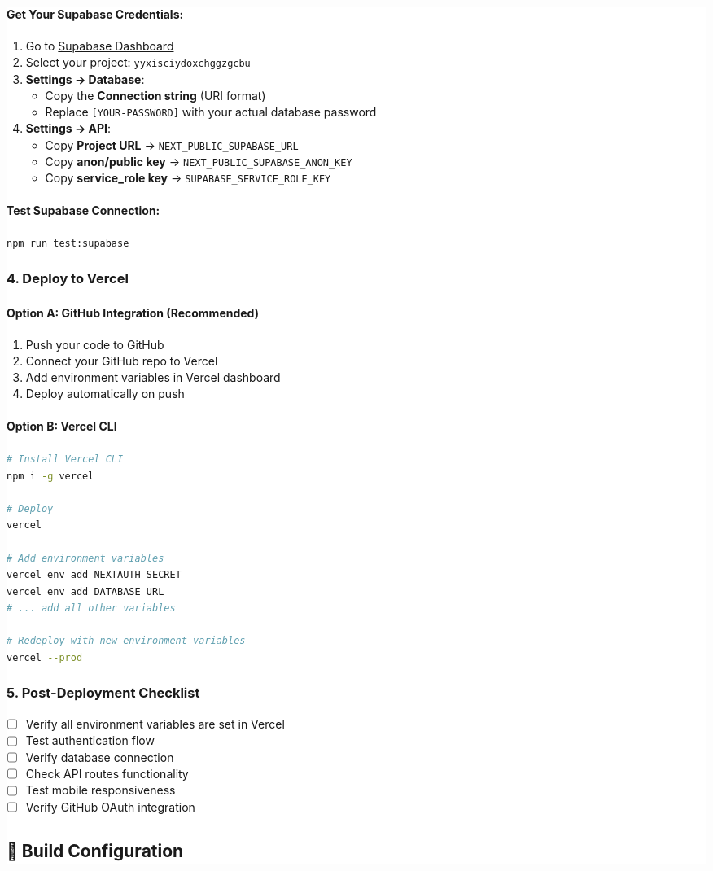 #### Get Your Supabase Credentials:
1. Go to [Supabase Dashboard](https://supabase.com/dashboard)
2. Select your project: `yyxisciydoxchggzgcbu`
3. **Settings → Database**:
   - Copy the **Connection string** (URI format)
   - Replace `[YOUR-PASSWORD]` with your actual database password
4. **Settings → API**:
   - Copy **Project URL** → `NEXT_PUBLIC_SUPABASE_URL`
   - Copy **anon/public key** → `NEXT_PUBLIC_SUPABASE_ANON_KEY`
   - Copy **service_role key** → `SUPABASE_SERVICE_ROLE_KEY`

#### Test Supabase Connection:
```bash
npm run test:supabase
```

### 4. Deploy to Vercel

#### Option A: GitHub Integration (Recommended)
1. Push your code to GitHub
2. Connect your GitHub repo to Vercel
3. Add environment variables in Vercel dashboard
4. Deploy automatically on push

#### Option B: Vercel CLI
```bash
# Install Vercel CLI
npm i -g vercel

# Deploy
vercel

# Add environment variables
vercel env add NEXTAUTH_SECRET
vercel env add DATABASE_URL
# ... add all other variables

# Redeploy with new environment variables
vercel --prod
```

### 5. Post-Deployment Checklist

- [ ] Verify all environment variables are set in Vercel
- [ ] Test authentication flow
- [ ] Verify database connection
- [ ] Check API routes functionality
- [ ] Test mobile responsiveness
- [ ] Verify GitHub OAuth integration

## 🔧 Build Configuration
